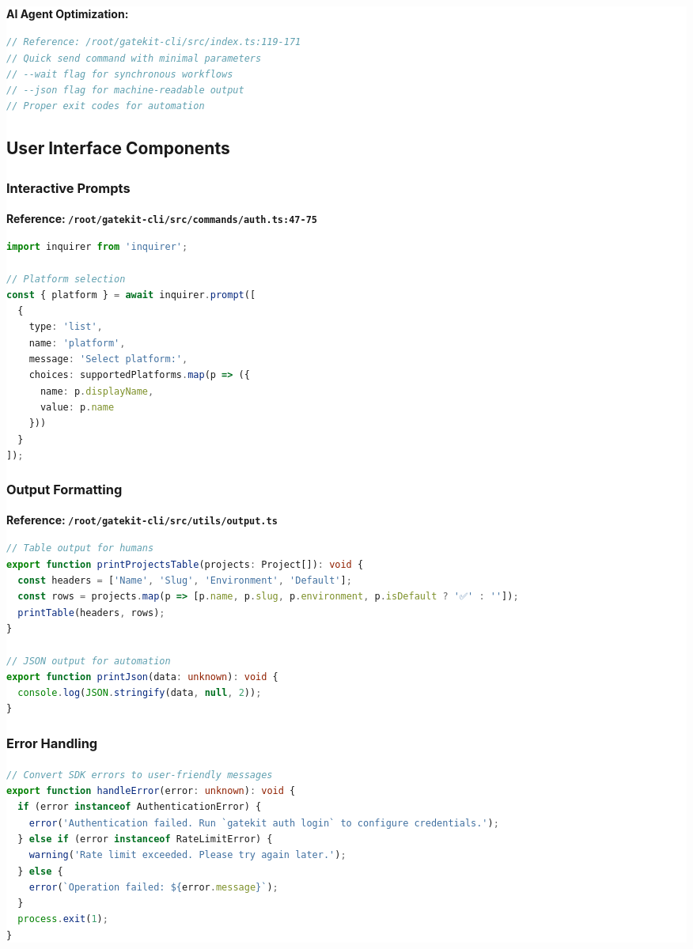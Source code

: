 **AI Agent Optimization:**
```typescript
// Reference: /root/gatekit-cli/src/index.ts:119-171
// Quick send command with minimal parameters
// --wait flag for synchronous workflows
// --json flag for machine-readable output
// Proper exit codes for automation
```

## User Interface Components

### Interactive Prompts
**Reference: `/root/gatekit-cli/src/commands/auth.ts:47-75`**

```typescript
import inquirer from 'inquirer';

// Platform selection
const { platform } = await inquirer.prompt([
  {
    type: 'list',
    name: 'platform',
    message: 'Select platform:',
    choices: supportedPlatforms.map(p => ({
      name: p.displayName,
      value: p.name
    }))
  }
]);
```

### Output Formatting
**Reference: `/root/gatekit-cli/src/utils/output.ts`**

```typescript
// Table output for humans
export function printProjectsTable(projects: Project[]): void {
  const headers = ['Name', 'Slug', 'Environment', 'Default'];
  const rows = projects.map(p => [p.name, p.slug, p.environment, p.isDefault ? '✅' : '']);
  printTable(headers, rows);
}

// JSON output for automation
export function printJson(data: unknown): void {
  console.log(JSON.stringify(data, null, 2));
}
```

### Error Handling
```typescript
// Convert SDK errors to user-friendly messages
export function handleError(error: unknown): void {
  if (error instanceof AuthenticationError) {
    error('Authentication failed. Run `gatekit auth login` to configure credentials.');
  } else if (error instanceof RateLimitError) {
    warning('Rate limit exceeded. Please try again later.');
  } else {
    error(`Operation failed: ${error.message}`);
  }
  process.exit(1);
}
```
